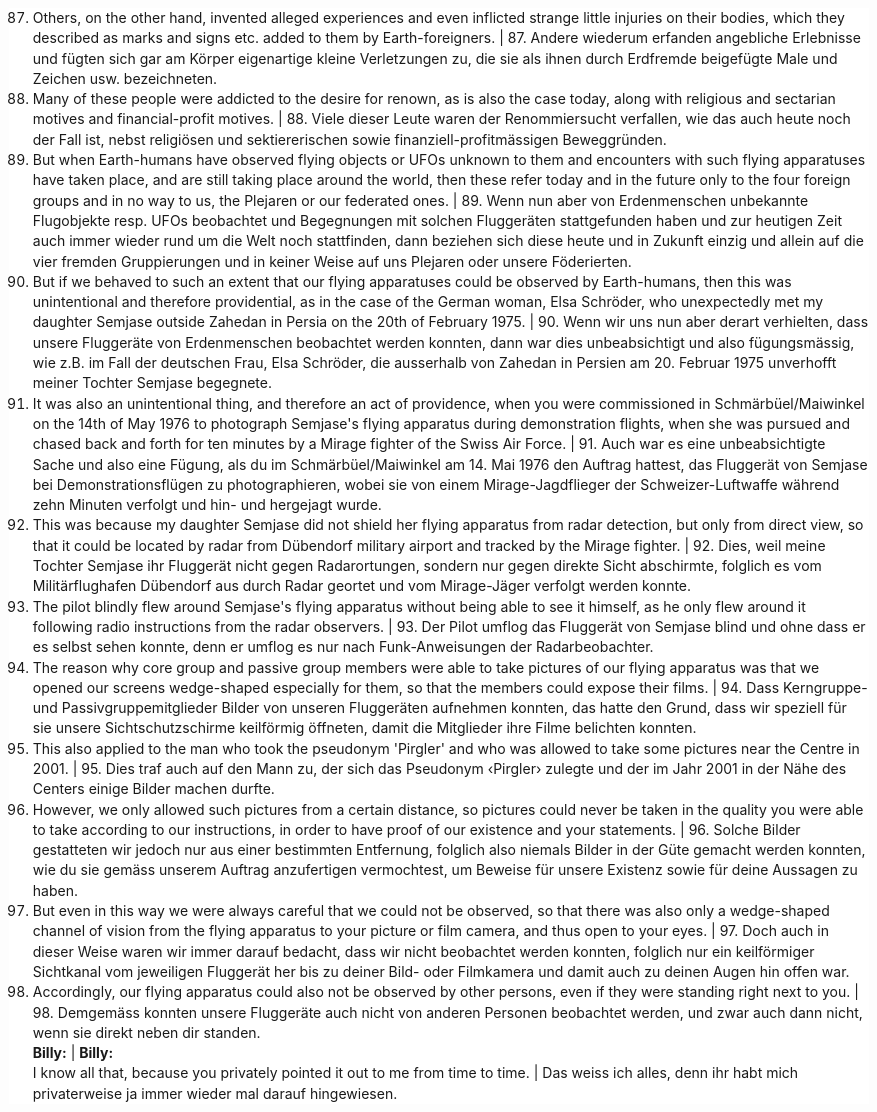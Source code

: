 87. Others, on the other hand, invented alleged experiences and even inflicted strange little injuries on their bodies, which they described as marks and signs etc. added to them by Earth-foreigners.  | 87. Andere wiederum erfanden angebliche Erlebnisse und fügten sich gar am Körper eigenartige kleine Verletzungen zu, die sie als ihnen durch Erdfremde beigefügte Male und Zeichen usw. bezeichneten.   
88. Many of these people were addicted to the desire for renown, as is also the case today, along with religious and sectarian motives and financial-profit motives.  | 88. Viele dieser Leute waren der Renommiersucht verfallen, wie das auch heute noch der Fall ist, nebst religiösen und sektiererischen sowie finanziell-profitmässigen Beweggründen.   
89. But when Earth-humans have observed flying objects or UFOs unknown to them and encounters with such flying apparatuses have taken place, and are still taking place around the world, then these refer today and in the future only to the four foreign groups and in no way to us, the Plejaren or our federated ones.  | 89. Wenn nun aber von Erdenmenschen unbekannte Flugobjekte resp. UFOs beobachtet und Begegnungen mit solchen Fluggeräten stattgefunden haben und zur heutigen Zeit auch immer wieder rund um die Welt noch stattfinden, dann beziehen sich diese heute und in Zukunft einzig und allein auf die vier fremden Gruppierungen und in keiner Weise auf uns Plejaren oder unsere Föderierten.   
90. But if we behaved to such an extent that our flying apparatuses could be observed by Earth-humans, then this was unintentional and therefore providential, as in the case of the German woman, Elsa Schröder, who unexpectedly met my daughter Semjase outside Zahedan in Persia on the 20th of February 1975.  | 90. Wenn wir uns nun aber derart verhielten, dass unsere Fluggeräte von Erdenmenschen beobachtet werden konnten, dann war dies unbeabsichtigt und also fügungsmässig, wie z.B. im Fall der deutschen Frau, Elsa Schröder, die ausserhalb von Zahedan in Persien am 20. Februar 1975 unverhofft meiner Tochter Semjase begegnete.   
91. It was also an unintentional thing, and therefore an act of providence, when you were commissioned in Schmärbüel/Maiwinkel on the 14th of May 1976 to photograph Semjase's flying apparatus during demonstration flights, when she was pursued and chased back and forth for ten minutes by a Mirage fighter of the Swiss Air Force.  | 91. Auch war es eine unbeabsichtigte Sache und also eine Fügung, als du im Schmärbüel/Maiwinkel am 14. Mai 1976 den Auftrag hattest, das Fluggerät von Semjase bei Demonstrationsflügen zu photographieren, wobei sie von einem Mirage-Jagdflieger der Schweizer-Luftwaffe während zehn Minuten verfolgt und hin- und hergejagt wurde.   
92. This was because my daughter Semjase did not shield her flying apparatus from radar detection, but only from direct view, so that it could be located by radar from Dübendorf military airport and tracked by the Mirage fighter.  | 92. Dies, weil meine Tochter Semjase ihr Fluggerät nicht gegen Radarortungen, sondern nur gegen direkte Sicht abschirmte, folglich es vom Militärflughafen Dübendorf aus durch Radar geortet und vom Mirage-Jäger verfolgt werden konnte.   
93. The pilot blindly flew around Semjase's flying apparatus without being able to see it himself, as he only flew around it following radio instructions from the radar observers.  | 93. Der Pilot umflog das Fluggerät von Semjase blind und ohne dass er es selbst sehen konnte, denn er umflog es nur nach Funk-Anweisungen der Radarbeobachter.   
94. The reason why core group and passive group members were able to take pictures of our flying apparatus was that we opened our screens wedge-shaped especially for them, so that the members could expose their films.  | 94. Dass Kerngruppe- und Passivgruppemitglieder Bilder von unseren Fluggeräten aufnehmen konnten, das hatte den Grund, dass wir speziell für sie unsere Sichtschutzschirme keilförmig öffneten, damit die Mitglieder ihre Filme belichten konnten.   
95. This also applied to the man who took the pseudonym 'Pirgler' and who was allowed to take some pictures near the Centre in 2001.  | 95. Dies traf auch auf den Mann zu, der sich das Pseudonym ‹Pirgler› zulegte und der im Jahr 2001 in der Nähe des Centers einige Bilder machen durfte.   
96. However, we only allowed such pictures from a certain distance, so pictures could never be taken in the quality you were able to take according to our instructions, in order to have proof of our existence and your statements.  | 96. Solche Bilder gestatteten wir jedoch nur aus einer bestimmten Entfernung, folglich also niemals Bilder in der Güte gemacht werden konnten, wie du sie gemäss unserem Auftrag anzufertigen vermochtest, um Beweise für unsere Existenz sowie für deine Aussagen zu haben.   
97. But even in this way we were always careful that we could not be observed, so that there was also only a wedge-shaped channel of vision from the flying apparatus to your picture or film camera, and thus open to your eyes.  | 97. Doch auch in dieser Weise waren wir immer darauf bedacht, dass wir nicht beobachtet werden konnten, folglich nur ein keilförmiger Sichtkanal vom jeweiligen Fluggerät her bis zu deiner Bild- oder Filmkamera und damit auch zu deinen Augen hin offen war.   
98. Accordingly, our flying apparatus could also not be observed by other persons, even if they were standing right next to you.  | 98. Demgemäss konnten unsere Fluggeräte auch nicht von anderen Personen beobachtet werden, und zwar auch dann nicht, wenn sie direkt neben dir standen.   
**Billy:** | **Billy:**  
I know all that, because you privately pointed it out to me from time to time.  | Das weiss ich alles, denn ihr habt mich privaterweise ja immer wieder mal darauf hingewiesen.   